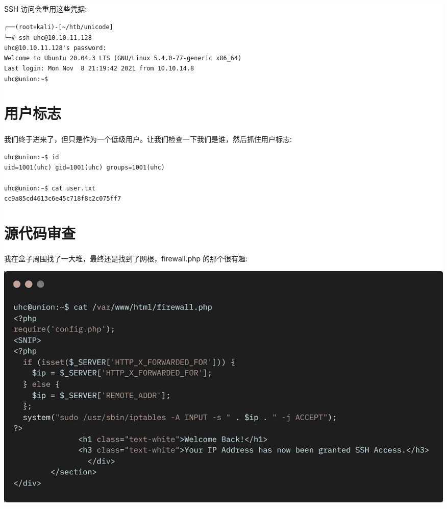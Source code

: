 SSH 访问会重用这些凭据:

```
┌──(root💀kali)-[~/htb/unicode]
└─# ssh uhc@10.10.11.128
uhc@10.10.11.128's password: 
Welcome to Ubuntu 20.04.3 LTS (GNU/Linux 5.4.0-77-generic x86_64)
Last login: Mon Nov  8 21:19:42 2021 from 10.10.14.8
uhc@union:~$
```

# 用户标志

我们终于进来了，但只是作为一个低级用户。让我们检查一下我们是谁，然后抓住用户标志:

```
uhc@union:~$ id
uid=1001(uhc) gid=1001(uhc) groups=1001(uhc)

uhc@union:~$ cat user.txt 
cc9a85cd4613c6e45c718f8c2c075ff7
```

# 源代码审查

我在盒子周围找了一大堆，最终还是找到了网根，firewall.php 的那个很有趣:

![](img/943162ffc845804470eee04e3c7f0b91.png)
